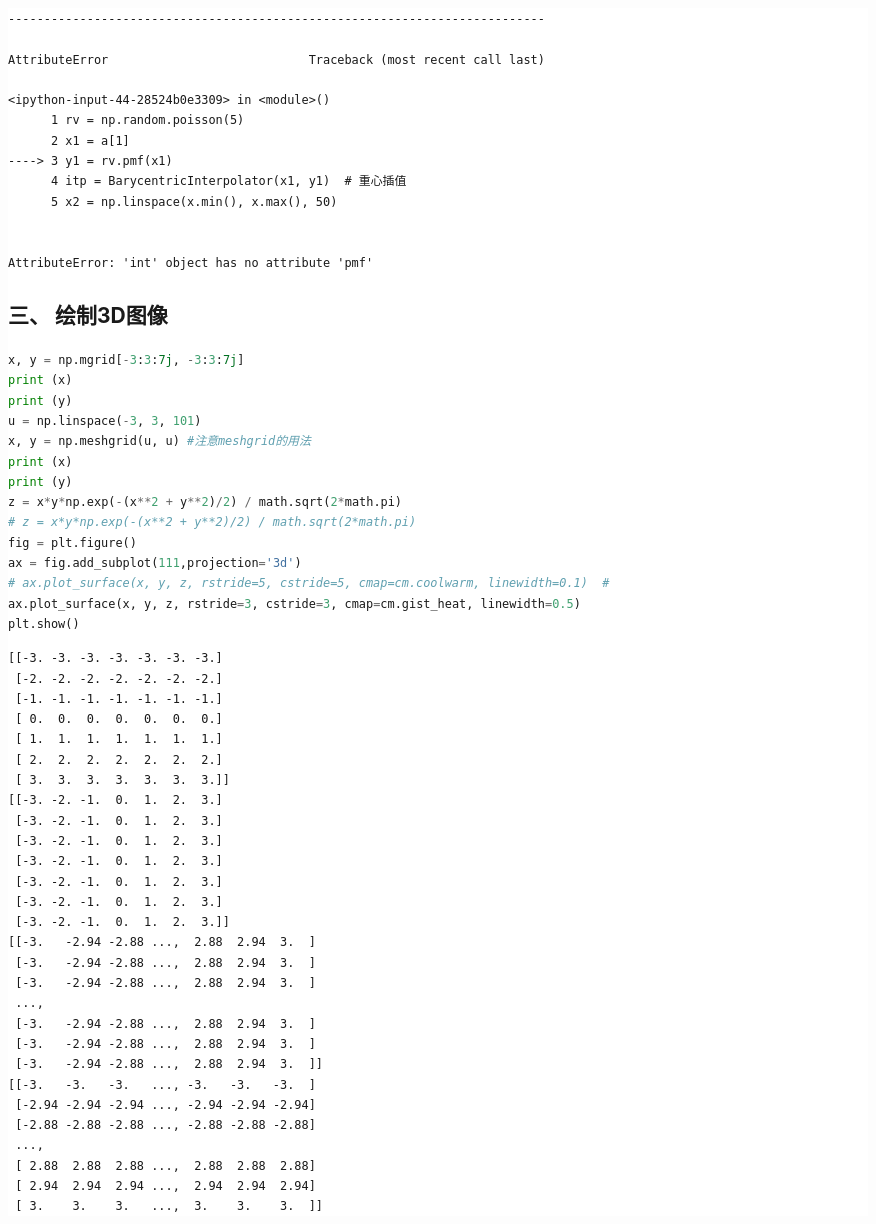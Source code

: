 
    ---------------------------------------------------------------------------

    AttributeError                            Traceback (most recent call last)

    <ipython-input-44-28524b0e3309> in <module>()
          1 rv = np.random.poisson(5)
          2 x1 = a[1]
    ----> 3 y1 = rv.pmf(x1)
          4 itp = BarycentricInterpolator(x1, y1)  # 重心插值
          5 x2 = np.linspace(x.min(), x.max(), 50)
    

    AttributeError: 'int' object has no attribute 'pmf'


## 三、 绘制3D图像


```python
x, y = np.mgrid[-3:3:7j, -3:3:7j]
print (x)
print (y)
u = np.linspace(-3, 3, 101)
x, y = np.meshgrid(u, u) #注意meshgrid的用法
print (x)
print (y)
z = x*y*np.exp(-(x**2 + y**2)/2) / math.sqrt(2*math.pi)
# z = x*y*np.exp(-(x**2 + y**2)/2) / math.sqrt(2*math.pi)
fig = plt.figure()
ax = fig.add_subplot(111,projection='3d')
# ax.plot_surface(x, y, z, rstride=5, cstride=5, cmap=cm.coolwarm, linewidth=0.1)  #
ax.plot_surface(x, y, z, rstride=3, cstride=3, cmap=cm.gist_heat, linewidth=0.5)
plt.show()
```

    [[-3. -3. -3. -3. -3. -3. -3.]
     [-2. -2. -2. -2. -2. -2. -2.]
     [-1. -1. -1. -1. -1. -1. -1.]
     [ 0.  0.  0.  0.  0.  0.  0.]
     [ 1.  1.  1.  1.  1.  1.  1.]
     [ 2.  2.  2.  2.  2.  2.  2.]
     [ 3.  3.  3.  3.  3.  3.  3.]]
    [[-3. -2. -1.  0.  1.  2.  3.]
     [-3. -2. -1.  0.  1.  2.  3.]
     [-3. -2. -1.  0.  1.  2.  3.]
     [-3. -2. -1.  0.  1.  2.  3.]
     [-3. -2. -1.  0.  1.  2.  3.]
     [-3. -2. -1.  0.  1.  2.  3.]
     [-3. -2. -1.  0.  1.  2.  3.]]
    [[-3.   -2.94 -2.88 ...,  2.88  2.94  3.  ]
     [-3.   -2.94 -2.88 ...,  2.88  2.94  3.  ]
     [-3.   -2.94 -2.88 ...,  2.88  2.94  3.  ]
     ..., 
     [-3.   -2.94 -2.88 ...,  2.88  2.94  3.  ]
     [-3.   -2.94 -2.88 ...,  2.88  2.94  3.  ]
     [-3.   -2.94 -2.88 ...,  2.88  2.94  3.  ]]
    [[-3.   -3.   -3.   ..., -3.   -3.   -3.  ]
     [-2.94 -2.94 -2.94 ..., -2.94 -2.94 -2.94]
     [-2.88 -2.88 -2.88 ..., -2.88 -2.88 -2.88]
     ..., 
     [ 2.88  2.88  2.88 ...,  2.88  2.88  2.88]
     [ 2.94  2.94  2.94 ...,  2.94  2.94  2.94]
     [ 3.    3.    3.   ...,  3.    3.    3.  ]]
    